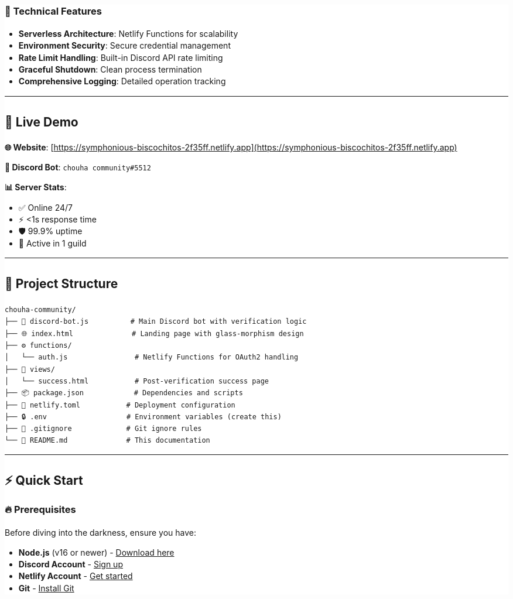 ### 🔧 Technical Features
- **Serverless Architecture**: Netlify Functions for scalability
- **Environment Security**: Secure credential management
- **Rate Limit Handling**: Built-in Discord API rate limiting
- **Graceful Shutdown**: Clean process termination
- **Comprehensive Logging**: Detailed operation tracking

---

## 🚀 Live Demo

**🌐 Website**: [https://symphonious-biscochitos-2f35ff.netlify.app](https://symphonious-biscochitos-2f35ff.netlify.app)

**🤖 Discord Bot**: `chouha community#5512`

**📊 Server Stats**: 
- ✅ Online 24/7
- ⚡ <1s response time
- 🛡️ 99.9% uptime
- 👥 Active in 1 guild

---

## 📁 Project Structure

```
chouha-community/
├── 🤖 discord-bot.js          # Main Discord bot with verification logic
├── 🌐 index.html              # Landing page with glass-morphism design
├── ⚙️ functions/
│   └── auth.js                # Netlify Functions for OAuth2 handling
├── 🎨 views/
│   └── success.html           # Post-verification success page
├── 📦 package.json            # Dependencies and scripts
├── 🔧 netlify.toml           # Deployment configuration
├── 🔒 .env                   # Environment variables (create this)
├── 🚫 .gitignore             # Git ignore rules
└── 📖 README.md              # This documentation
```

---

## ⚡ Quick Start

### 🔥 Prerequisites

Before diving into the darkness, ensure you have:

- **Node.js** (v16 or newer) - [Download here](https://nodejs.org/)
- **Discord Account** - [Sign up](https://discord.com/)
- **Netlify Account** - [Get started](https://netlify.com/)
- **Git** - [Install Git](https://git-scm.com/)
